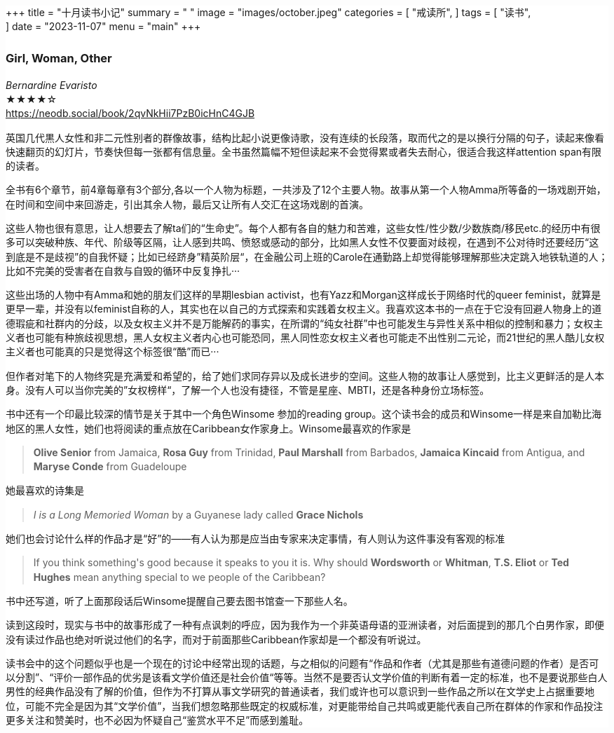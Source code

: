 +++
title = "十月读书小记"
summary = " "
image = "images/october.jpeg"
categories = [
    "戒读所",
]
tags = [
    "读书",                             
]
date = "2023-11-07"
menu = "main"
+++

### Girl, Woman, Other
*Bernardine Evaristo*
<br>
★★★★☆
<br>
https://neodb.social/book/2qvNkHii7PzB0icHnC4GJB

英国几代黒人女性和非二元性别者的群像故事，结构比起小说更像诗歌，没有连续的长段落，取而代之的是以换行分隔的句子，读起来像看快速翻页的幻灯片，节奏快但每一张都有信息量。全书虽然篇幅不短但读起来不会觉得累或者失去耐心，很适合我这样attention span有限的读者。

全书有6个章节，前4章每章有3个部分,各以一个人物为标题，一共涉及了12个主要人物。故事从第一个人物Amma所等备的一场戏剧开始，在时间和空间中来回游走，引出其余人物，最后又让所有人交汇在这场戏剧的首演。

这些人物也很有意思，让人想要去了解ta们的“生命史”。每个人都有各自的魅力和苦难，这些女性/性少数/少数族商/移民etc.的经历中有很多可以突破种族、年代、阶级等区隔，让人感到共鸣、愤怒或感动的部分，比如黑人女性不仅要面对歧视，在遇到不公对待时还要经历“这到底是不是歧视”的自我怀疑；比如已经跻身”精英阶层“，在金融公司上班的Carole在通勤路上却觉得能够理解那些决定跳入地铁轨道的人；比如不完美的受害者在自救与自毁的循环中反复挣扎···

这些出场的人物中有Amma和她的朋友们这样的旱期lesbian activist，也有Yazz和Morgan这样成长于网络时代的queer feminist，就算是更早一辈，并没有以feminist自称的人，其实也在以自己的方式探索和实践着女权主义。我喜欢这本书的一点在于它没有回避人物身上的道德瑕疵和社群内的分歧，以及女权主义并不是万能解药的事实，在所谓的“纯女社群”中也可能发生与异性关系中相似的控制和暴力；女权主义者也可能有种旅歧视思想，黑人女权主义者内心也可能恐同，黑人同性恋女权主义者也可能走不出性别二元论，而21世纪的黑人酷儿女权主义者也可能真的只是觉得这个标签很“酷”而已···

但作者对笔下的人物终究是充满爱和希望的，给了她们求同存异以及成长进步的空间。这些人物的故事让人感觉到，比主义更鲜活的是人本身。没有人可以当你完美的”女权榜样“，了解一个人也没有捷径，不管是星座、MBTI，还是各种身份立场标签。

书中还有一个印最比较深的情节是关于其中一个角色Winsome 参加的reading group。这个读书会的成员和Winsome一样是来自加勒比海地区的黑人女性，她们也将阅读的重点放在Caribbean女作家身上。Winsome最喜欢的作家是
> **Olive Senior** from Jamaica, **Rosa Guy** from Trinidad, **Paul Marshall** from Barbados, **Jamaica Kincaid** from Antigua, and **Maryse Conde** from Guadeloupe

她最喜欢的诗集是
> *I is a Long Memoried Woman* by a Guyanese lady called **Grace Nichols**

她们也会讨论什么样的作品才是“好”的——有人认为那是应当由专家来决定事情，有人则认为这件事没有客观的标准
> If you think something's good because it speaks to you it is. Why should **Wordsworth** or **Whitman**, **T.S. Eliot** or **Ted Hughes** mean anything special to we people of the Caribbean?

书中还写道，听了上面那段话后Winsome提醒自己要去图书馆查一下那些人名。

读到这段时，现实与书中的故事形成了一种有点讽刺的呼应，因为我作为一个非英语母语的亚洲读者，对后面提到的那几个白男作家，即便没有读过作品也绝对听说过他们的名字，而对于前面那些Caribbean作家却是一个都没有听说过。

读书会中的这个问题似乎也是一个现在的讨论中经常出现的话题，与之相似的问题有“作品和作者（尤其是那些有道德问题的作者）是否可以分割”、“评价一部作品的优劣是该看文学价值还是社会价值“等等。当然不是要否认文学价值的判断有着一定的标准，也不是要说那些白人男性的经典作品没有了解的价值，但作为不打算从事文学研究的普通读者，我们或许也可以意识到一些作品之所以在文学史上占据重要地位，可能不完全是因为其“文学价值”，当我们想忽略那些既定的权威标准，对更能带给自己共鸣或更能代表自己所在群体的作家和作品投注更多关注和赞美时，也不必因为怀疑自己“鉴赏水平不足”而感到羞耻。
